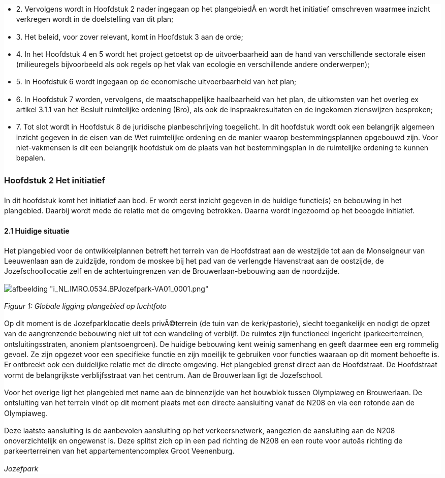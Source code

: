 * 2\. Vervolgens wordt in Hoofdstuk 2 nader ingegaan op het plangebiedÂ en wordt het initiatief omschreven waarmee inzicht verkregen wordt in de doelstelling van dit plan;

* 3\. Het beleid, voor zover relevant, komt in Hoofdstuk 3 aan de orde;

* 4\. In het Hoofdstuk 4 en 5 wordt het project getoetst op de uitvoerbaarheid aan de hand van verschillende sectorale eisen (milieuregels bijvoorbeeld als ook regels op het vlak van ecologie en verschillende andere onderwerpen);

* 5\. In Hoofdstuk 6 wordt ingegaan op de economische uitvoerbaarheid van het plan;

* 6\. In Hoofdstuk 7 worden, vervolgens, de maatschappelijke haalbaarheid van het plan, de uitkomsten van het overleg ex artikel 3\.1\.1 van het Besluit ruimtelijke ordening (Bro), als ook de inspraakresultaten en de ingekomen zienswijzen besproken;

* 7\. Tot slot wordt in Hoofdstuk 8 de juridische planbeschrijving toegelicht. In dit hoofdstuk wordt ook een belangrijk algemeen inzicht gegeven in de eisen van de Wet ruimtelijke ordening en de manier waarop bestemmingsplannen opgebouwd zijn. Voor niet\-vakmensen is dit een belangrijk hoofdstuk om de plaats van het bestemmingsplan in de ruimtelijke ordening te kunnen bepalen.

### Hoofdstuk 2 Het initiatief

In dit hoofdstuk komt het initiatief aan bod. Er wordt eerst inzicht gegeven in de huidige functie(s) en bebouwing in het plangebied. Daarbij wordt mede de relatie met de omgeving betrokken. Daarna wordt ingezoomd op het beoogde initiatief.

#### 2\.1 Huidige situatie

Het plangebied voor de ontwikkelplannen betreft het terrein van de Hoofdstraat aan de westzijde tot aan de Monseigneur van Leeuwenlaan aan de zuidzijde, rondom de moskee bij het pad van de verlengde Havenstraat aan de oostzijde, de Jozefschoollocatie zelf en de achtertuingrenzen van de Brouwerlaan\-bebouwing aan de noordzijde.

![afbeelding "i_NL.IMRO.0534.BPJozefpark-VA01_0001.png"](i_NL.IMRO.0534.BPJozefpark-VA01_0001.png)

*Figuur 1: Globale ligging plangebied op luchtfoto*

Op dit moment is de Jozefparklocatie deels privÃ©terrein (de tuin van de kerk/pastorie), slecht toegankelijk en nodigt de opzet van de aangrenzende bebouwing niet uit tot een wandeling of verblijf. De ruimtes zijn functioneel ingericht (parkeerterreinen, ontsluitingsstraten, anoniem plantsoengroen). De huidige bebouwing kent weinig samenhang en geeft daarmee een erg rommelig gevoel. Ze zijn opgezet voor een specifieke functie en zijn moeilijk te gebruiken voor functies waaraan op dit moment behoefte is. Er ontbreekt ook een duidelijke relatie met de directe omgeving. Het plangebied grenst direct aan de Hoofdstraat. De Hoofdstraat vormt de belangrijkste verblijfsstraat van het centrum. Aan de Brouwerlaan ligt de Jozefschool.

Voor het overige ligt het plangebied met name aan de binnenzijde van het bouwblok tussen Olympiaweg en Brouwerlaan. De ontsluiting van het terrein vindt op dit moment plaats met een directe aansluiting vanaf de N208 en via een rotonde aan de Olympiaweg.

Deze laatste aansluiting is de aanbevolen aansluiting op het verkeersnetwerk, aangezien de aansluiting aan de N208 onoverzichtelijk en ongewenst is. Deze splitst zich op in een pad richting de N208 en een route voor autoâs richting de parkeerterreinen van het appartementencomplex Groot Veenenburg.

*Jozefpark*
